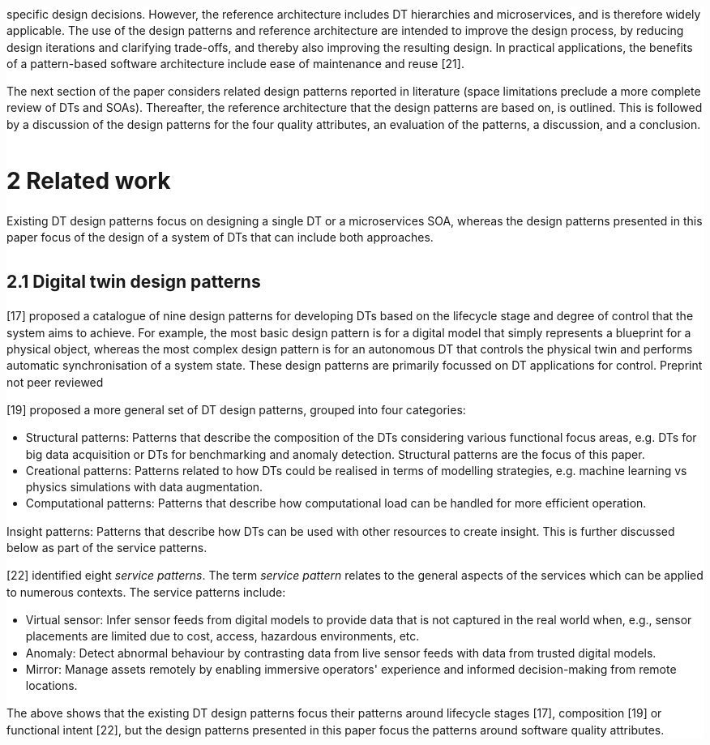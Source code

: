 specific design decisions. However, the reference architecture includes DT hierarchies and microservices, and is therefore widely applicable. The use of the design patterns and reference architecture are intended to improve the design process, by reducing design iterations and clarifying trade-offs, and thereby also improving the resulting design. In practical applications, the benefits of a pattern-based software architecture include ease of maintenance and reuse [21].

The next section of the paper considers related design patterns reported in literature (space limitations preclude a more complete review of DTs and SOAs). Thereafter, the reference architecture that the design patterns are based on, is outlined. This is followed by a discussion of the design patterns for the four quality attributes, an evaluation of the patterns, a discussion, and a conclusion.

# 2 Related work

Existing DT design patterns focus on designing a single DT or a microservices SOA, whereas the design patterns presented in this paper focus of the design of a system of DTs that can include both approaches.

## <span id="page-3-0"></span>2.1 Digital twin design patterns

[17] proposed a catalogue of nine design patterns for developing DTs based on the lifecycle stage and degree of control that the system aims to achieve. For example, the most basic design pattern is for a digital model that simply represents a blueprint for a physical object, whereas the most complex design pattern is for an autonomous DT that controls the physical twin and performs automatic synchronisation of a system state. These design patterns are primarily focussed on DT applications for control. Preprint not peer reviewed

[19] proposed a more general set of DT design patterns, grouped into four categories:

- Structural patterns: Patterns that describe the composition of the DTs considering various functional focus areas, e.g. DTs for big data acquisition or DTs for benchmarking and anomaly detection. Structural patterns are the focus of this paper.
- Creational patterns: Patterns related to how DTs could be realised in terms of modelling strategies, e.g. machine learning vs physics simulations with data augmentation.
- Computational patterns: Patterns that describe how computational load can be handled for more efficient operation.

 Insight patterns: Patterns that describe how DTs can be used with other resources to create insight. This is further discussed below as part of the service patterns.

[22] identified eight *service patterns*. The term *service pattern* relates to the general aspects of the services which can be applied to numerous contexts. The service patterns include:

- Virtual sensor: Infer sensor feeds from digital models to provide data that is not captured in the real world when, e.g., sensor placements are limited due to cost, access, hazardous environments, etc.
- Anomaly: Detect abnormal behaviour by contrasting data from live sensor feeds with data from trusted digital models.
- Mirror: Manage assets remotely by enabling immersive operators' experience and informed decision-making from remote locations.

The above shows that the existing DT design patterns focus their patterns around lifecycle stages [17], composition [19] or functional intent [22], but the design patterns presented in this paper focus the patterns around software quality attributes.
